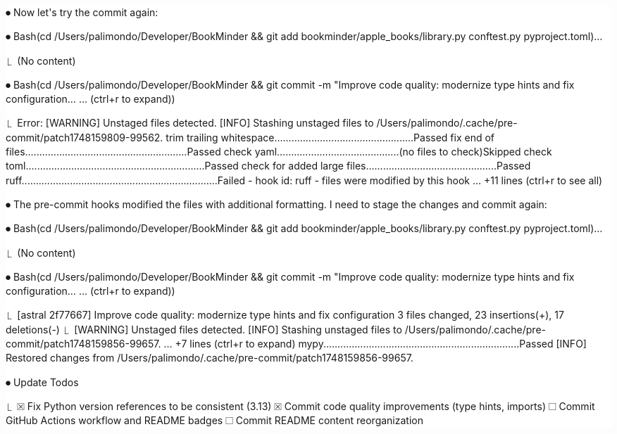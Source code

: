 
⏺ Now let's try the commit again:


⏺ Bash(cd /Users/palimondo/Developer/BookMinder && git add bookminder/apple_books/library.py conftest.py pyproject.toml)…

  ⎿  (No content)


⏺ Bash(cd /Users/palimondo/Developer/BookMinder && git commit -m "Improve code quality: modernize type hints and fix configuration…
      … (ctrl+r to expand))

  ⎿  Error: [WARNING] Unstaged files detected.
     [INFO] Stashing unstaged files to /Users/palimondo/.cache/pre-commit/patch1748159809-99562.
     trim trailing whitespace.................................................Passed
     fix end of files.........................................................Passed
     check yaml...........................................(no files to check)Skipped
     check toml...............................................................Passed
     check for added large files..............................................Passed
     ruff.....................................................................Failed
     - hook id: ruff
     - files were modified by this hook
     … +11 lines (ctrl+r to see all)





⏺ The pre-commit hooks modified the files with additional formatting. I need to stage the changes and commit again:


⏺ Bash(cd /Users/palimondo/Developer/BookMinder && git add bookminder/apple_books/library.py conftest.py pyproject.toml)…

  ⎿  (No content)


⏺ Bash(cd /Users/palimondo/Developer/BookMinder && git commit -m "Improve code quality: modernize type hints and fix configuration…
      … (ctrl+r to expand))

  ⎿  [astral 2f77667] Improve code quality: modernize type hints and fix configuration
      3 files changed, 23 insertions(+), 17 deletions(-)
  ⎿  [WARNING] Unstaged files detected.
     [INFO] Stashing unstaged files to /Users/palimondo/.cache/pre-commit/patch1748159856-99657.
     … +7 lines (ctrl+r to expand)
     mypy.....................................................................Passed
     [INFO] Restored changes from /Users/palimondo/.cache/pre-commit/patch1748159856-99657.



⏺ Update Todos

  ⎿  ☒ Fix Python version references to be consistent (3.13)
     ☒ Commit code quality improvements (type hints, imports)
     ☐ Commit GitHub Actions workflow and README badges
     ☐ Commit README content reorganization
